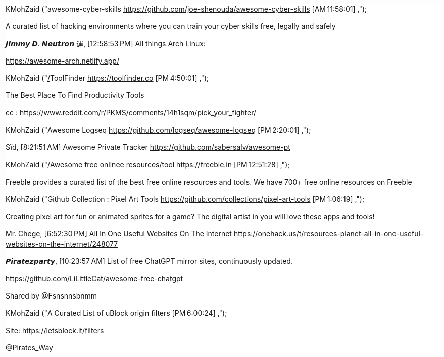 KMohZaid ("⁧;(", [11:58:01 AM]
awesome-cyber-skills
https://github.com/joe-shenouda/awesome-cyber-skills

A curated list of hacking environments where you can train your cyber skills free, legally and safely

𝙅𝙞𝙢𝙢𝙮 𝘿. 𝙉𝙚𝙪𝙩𝙧𝙤𝙣 運, [12:58:53 PM]
All things Arch Linux:

https://awesome-arch.netlify.app/

KMohZaid ("⁧;(", [4:50:01 PM]
ToolFinder
https://toolfinder.co/

The Best Place To Find Productivity Tools

cc : https://www.reddit.com/r/PKMS/comments/14h1sqm/pick_your_fighter/

KMohZaid ("⁧;(", [2:20:01 PM]
Awesome Logseq
https://github.com/logseq/awesome-logseq

Sïd, [8:21:51 AM]
Awesome Private Tracker
https://github.com/sabersalv/awesome-pt

KMohZaid ("⁧;(", [12:51:28 PM]
Awesome  free onlinee resources/tool 
https://freeble.in/

Freeble provides a curated list of the best free online resources and tools. We have 700+ free online resources on Freeble

KMohZaid ("⁧;(", [1:06:19 PM]
Github Collection : Pixel Art Tools
https://github.com/collections/pixel-art-tools

Creating pixel art for fun or animated sprites for a game? The digital artist in you will love these apps and tools!

Mr. Chege, [6:52:30 PM]
All In One Useful Websites On The Internet
https://onehack.us/t/resources-planet-all-in-one-useful-websites-on-the-internet/248077

𝙋𝙞𝙧𝙖𝙩𝙚𝙯𝙥𝙖𝙧𝙩𝙮, [10:23:57 AM]
List of free ChatGPT mirror sites, continuously updated.

https://github.com/LiLittleCat/awesome-free-chatgpt

Shared by @Fsnsnnsbnmm

KMohZaid ("⁧;(", [6:00:24 PM]
A Curated List of uBlock origin filters

Site: https://letsblock.it/filters

@Pirates_Way
